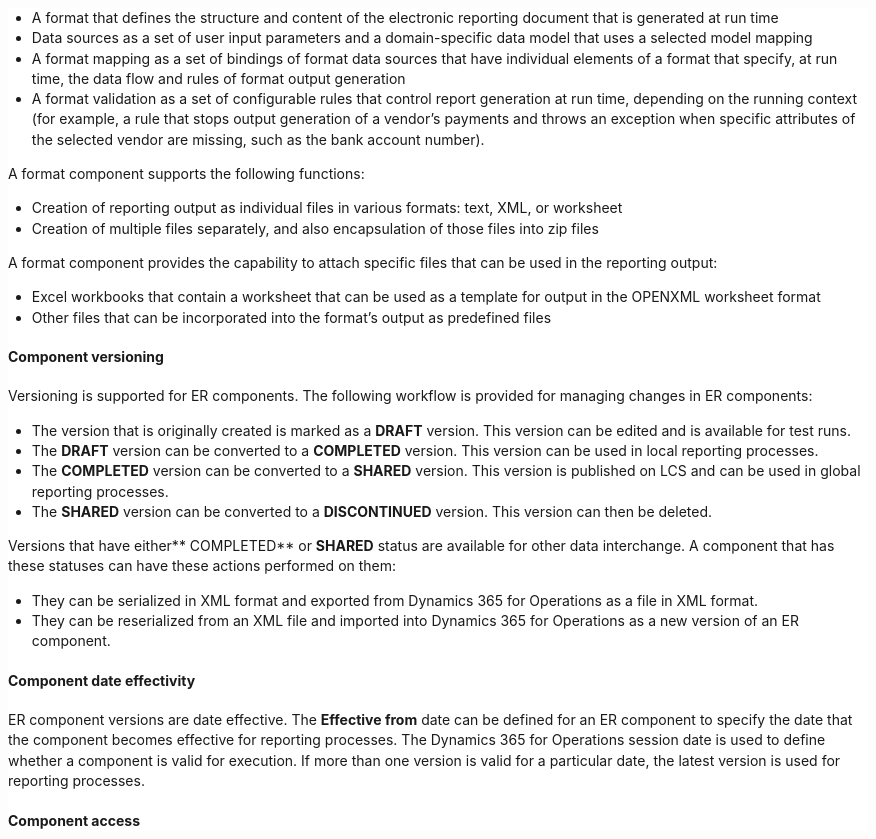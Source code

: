 -   A format that defines the structure and content of the electronic reporting document that is generated at run time
-   Data sources as a set of user input parameters and a domain-specific data model that uses a selected model mapping
-   A format mapping as a set of bindings of format data sources that have individual elements of a format that specify, at run time, the data flow and rules of format output generation
-   A format validation as a set of configurable rules that control report generation at run time, depending on the running context (for example, a rule that stops output generation of a vendor’s payments and throws an exception when specific attributes of the selected vendor are missing, such as the bank account number).

A format component supports the following functions:

-   Creation of reporting output as individual files in various formats: text, XML, or worksheet
-   Creation of multiple files separately, and also encapsulation of those files into zip files

A format component provides the capability to attach specific files that can be used in the reporting output:

-   Excel workbooks that contain a worksheet that can be used as a template for output in the OPENXML worksheet format
-   Other files that can be incorporated into the format’s output as predefined files

#### <a name="component-versioning"></a>Component versioning

Versioning is supported for ER components. The following workflow is provided for managing changes in ER components:

-   The version that is originally created is marked as a **DRAFT** version. This version can be edited and is available for test runs.
-   The **DRAFT** version can be converted to a **COMPLETED** version. This version can be used in local reporting processes.
-   The **COMPLETED** version can be converted to a **SHARED** version. This version is published on LCS and can be used in global reporting processes.
-   The **SHARED** version can be converted to a **DISCONTINUED** version. This version can then be deleted.

Versions that have either** COMPLETED** or **SHARED** status are available for other data interchange. A component that has these statuses can have these actions performed on them:

-   They can be serialized in XML format and exported from Dynamics 365 for Operations as a file in XML format.
-   They can be reserialized from an XML file and imported into Dynamics 365 for Operations as a new version of an ER component.

#### <a name="component-date-effectivity"></a>Component date effectivity

ER component versions are date effective. The **Effective from** date can be defined for an ER component to specify the date that the component becomes effective for reporting processes. The Dynamics 365 for Operations session date is used to define whether a component is valid for execution. If more than one version is valid for a particular date, the latest version is used for reporting processes.

#### <a name="component-access"></a>Component access
